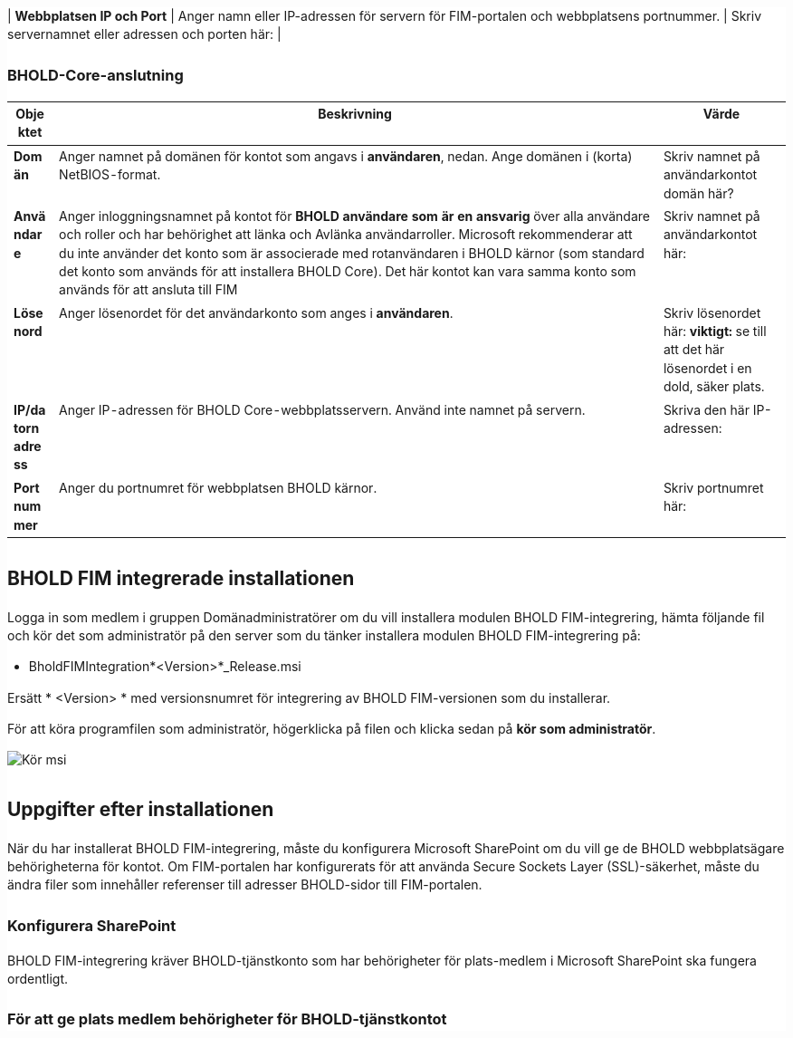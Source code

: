 | **Webbplatsen IP och Port** | Anger namn eller IP-adressen för servern för FIM-portalen och webbplatsens portnummer.                                                                                                                                                               | Skriv servernamnet eller adressen och porten här:                                                     |

### <a name="bhold-core-connection"></a>BHOLD-Core-anslutning

| **Objektet**               | **Beskrivning**                                                                                                                                                                                                                                                                                                                                                                               | **Värde**                                                                                           |
|------------------------|-----------------------------------------------------------------------------------------------------------------------------------------------------------------------------------------------------------------------------------------------------------------------------------------------------------------------------------------------------------------------------------------------|-----------------------------------------------------------------------------------------------------|
| **Domän**             | Anger namnet på domänen för kontot som angavs i **användaren**, nedan. Ange domänen i (korta) NetBIOS-format.                                                                                                                                                                                                                                                                   | Skriv namnet på användarkontot domän här?                                                            |
| **Användare**               | Anger inloggningsnamnet på kontot för **BHOLD användare som är en ansvarig** över alla användare och roller och har behörighet att länka och Avlänka användarroller. Microsoft rekommenderar att du inte använder det konto som är associerade med rotanvändaren i BHOLD kärnor (som standard det konto som används för att installera BHOLD Core). Det här kontot kan vara samma konto som används för att ansluta till FIM | Skriv namnet på användarkontot här:                                                                   |
| **Lösenord**           | Anger lösenordet för det användarkonto som anges i **användaren**.                                                                                                                                                                                                                                                                                                                             | Skriv lösenordet här: **viktigt:** se till att det här lösenordet i en dold, säker plats. |
| **IP/datorn adress** | Anger IP-adressen för BHOLD Core-webbplatsservern. Använd inte namnet på servern.                                                                                                                                                                                                                                                                                                        | Skriva den här IP-adressen:                                                                          |
| **Portnummer**        | Anger du portnumret för webbplatsen BHOLD kärnor.                                                                                                                                                                                                                                                                                                                                          | Skriv portnumret här:                                                                         |

## <a name="bhold-fim-integration-setup"></a>BHOLD FIM integrerade installationen

Logga in som medlem i gruppen Domänadministratörer om du vill installera modulen BHOLD FIM-integrering, hämta följande fil och kör det som administratör på den server som du tänker installera modulen BHOLD FIM-integrering på:

- BholdFIMIntegration*\<Version\>*\_Release.msi

Ersätt * \<Version\> * med versionsnumret för integrering av BHOLD FIM-versionen som du installerar.

För att köra programfilen som administratör, högerklicka på filen och klicka sedan på **kör som administratör**.

![Kör msi](media/bhold-integration-installation/cmd.png)

## <a name="post-installation-tasks"></a>Uppgifter efter installationen

När du har installerat BHOLD FIM-integrering, måste du konfigurera Microsoft SharePoint om du vill ge de BHOLD webbplatsägare behörigheterna för kontot. Om FIM-portalen har konfigurerats för att använda Secure Sockets Layer (SSL)-säkerhet, måste du ändra filer som innehåller referenser till adresser BHOLD-sidor till FIM-portalen.

### <a name="configuring-sharepoint"></a>Konfigurera SharePoint

BHOLD FIM-integrering kräver BHOLD-tjänstkonto som har behörigheter för plats-medlem i Microsoft SharePoint ska fungera ordentligt.

### <a name="to-grant-site-member-permissions-to-the-bhold-service-account"></a>För att ge plats medlem behörigheter för BHOLD-tjänstkontot

